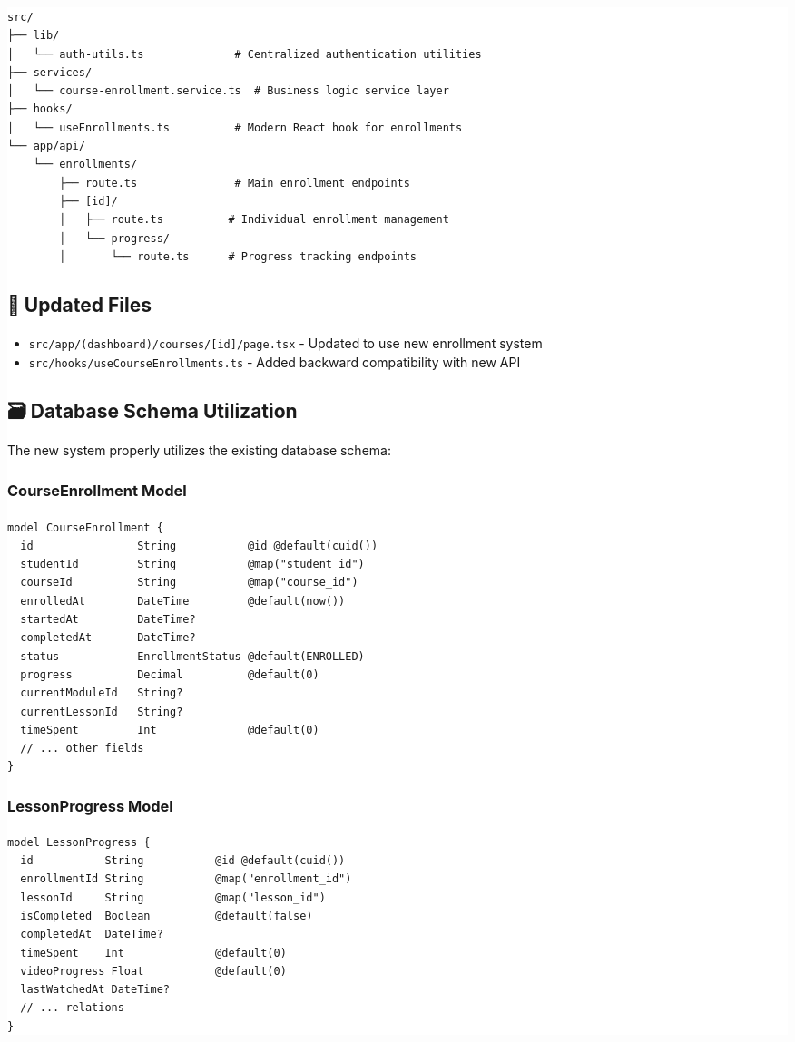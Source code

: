 ```
src/
├── lib/
│   └── auth-utils.ts              # Centralized authentication utilities
├── services/
│   └── course-enrollment.service.ts  # Business logic service layer
├── hooks/
│   └── useEnrollments.ts          # Modern React hook for enrollments
└── app/api/
    └── enrollments/
        ├── route.ts               # Main enrollment endpoints
        ├── [id]/
        │   ├── route.ts          # Individual enrollment management
        │   └── progress/
        │       └── route.ts      # Progress tracking endpoints
```

## 🔄 Updated Files

- `src/app/(dashboard)/courses/[id]/page.tsx` - Updated to use new enrollment system
- `src/hooks/useCourseEnrollments.ts` - Added backward compatibility with new API

## 🗃️ Database Schema Utilization

The new system properly utilizes the existing database schema:

### CourseEnrollment Model

```prisma
model CourseEnrollment {
  id                String           @id @default(cuid())
  studentId         String           @map("student_id")
  courseId          String           @map("course_id")
  enrolledAt        DateTime         @default(now())
  startedAt         DateTime?
  completedAt       DateTime?
  status            EnrollmentStatus @default(ENROLLED)
  progress          Decimal          @default(0)
  currentModuleId   String?
  currentLessonId   String?
  timeSpent         Int              @default(0)
  // ... other fields
}
```

### LessonProgress Model

```prisma
model LessonProgress {
  id           String           @id @default(cuid())
  enrollmentId String           @map("enrollment_id")
  lessonId     String           @map("lesson_id")
  isCompleted  Boolean          @default(false)
  completedAt  DateTime?
  timeSpent    Int              @default(0)
  videoProgress Float           @default(0)
  lastWatchedAt DateTime?
  // ... relations
}
```
